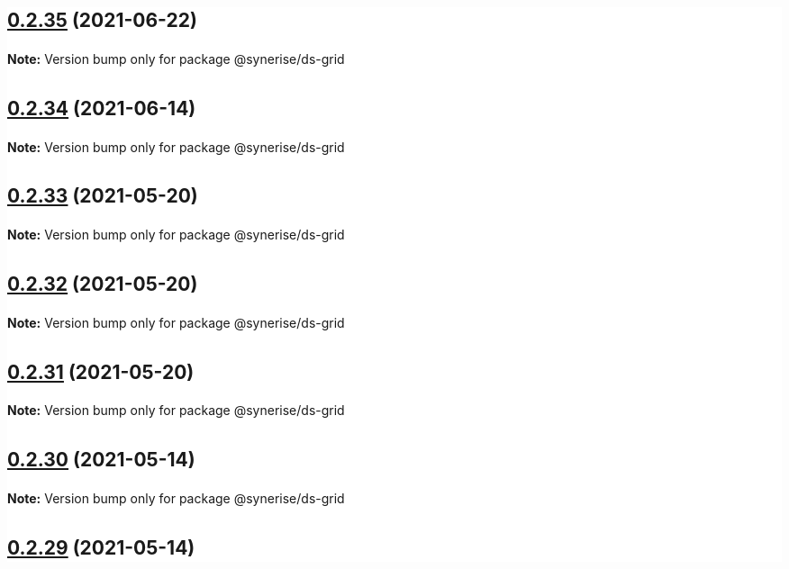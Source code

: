 ## [0.2.35](https://github.com/Synerise/synerise-design/compare/@synerise/ds-grid@0.2.34...@synerise/ds-grid@0.2.35) (2021-06-22)

**Note:** Version bump only for package @synerise/ds-grid





## [0.2.34](https://github.com/Synerise/synerise-design/compare/@synerise/ds-grid@0.2.33...@synerise/ds-grid@0.2.34) (2021-06-14)

**Note:** Version bump only for package @synerise/ds-grid





## [0.2.33](https://github.com/Synerise/synerise-design/compare/@synerise/ds-grid@0.2.32...@synerise/ds-grid@0.2.33) (2021-05-20)

**Note:** Version bump only for package @synerise/ds-grid





## [0.2.32](https://github.com/Synerise/synerise-design/compare/@synerise/ds-grid@0.2.31...@synerise/ds-grid@0.2.32) (2021-05-20)

**Note:** Version bump only for package @synerise/ds-grid





## [0.2.31](https://github.com/Synerise/synerise-design/compare/@synerise/ds-grid@0.2.30...@synerise/ds-grid@0.2.31) (2021-05-20)

**Note:** Version bump only for package @synerise/ds-grid





## [0.2.30](https://github.com/Synerise/synerise-design/compare/@synerise/ds-grid@0.2.29...@synerise/ds-grid@0.2.30) (2021-05-14)

**Note:** Version bump only for package @synerise/ds-grid





## [0.2.29](https://github.com/Synerise/synerise-design/compare/@synerise/ds-grid@0.2.28...@synerise/ds-grid@0.2.29) (2021-05-14)
